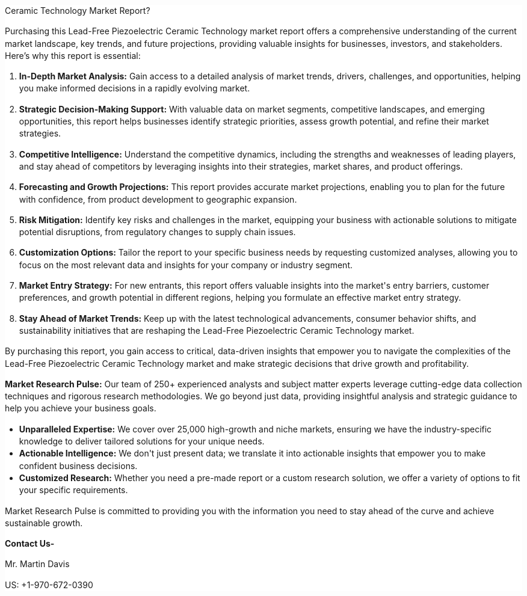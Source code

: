 Ceramic Technology Market Report?</strong></p><p>Purchasing this Lead-Free Piezoelectric Ceramic Technology market report offers a comprehensive understanding of the current market landscape, key trends, and future projections, providing valuable insights for businesses, investors, and stakeholders. Here&rsquo;s why this report is essential:</p><ol><li><p><strong>In-Depth Market Analysis:</strong> Gain access to a detailed analysis of market trends, drivers, challenges, and opportunities, helping you make informed decisions in a rapidly evolving market.</p></li><li><p><strong>Strategic Decision-Making Support:</strong> With valuable data on market segments, competitive landscapes, and emerging opportunities, this report helps businesses identify strategic priorities, assess growth potential, and refine their market strategies.</p></li><li><p><strong>Competitive Intelligence:</strong> Understand the competitive dynamics, including the strengths and weaknesses of leading players, and stay ahead of competitors by leveraging insights into their strategies, market shares, and product offerings.</p></li><li><p><strong>Forecasting and Growth Projections:</strong> This report provides accurate market projections, enabling you to plan for the future with confidence, from product development to geographic expansion.</p></li><li><p><strong>Risk Mitigation:</strong> Identify key risks and challenges in the market, equipping your business with actionable solutions to mitigate potential disruptions, from regulatory changes to supply chain issues.</p></li><li><p><strong>Customization Options:</strong> Tailor the report to your specific business needs by requesting customized analyses, allowing you to focus on the most relevant data and insights for your company or industry segment.</p></li><li><p><strong>Market Entry Strategy:</strong> For new entrants, this report offers valuable insights into the market's entry barriers, customer preferences, and growth potential in different regions, helping you formulate an effective market entry strategy.</p></li><li><p><strong>Stay Ahead of Market Trends:</strong> Keep up with the latest technological advancements, consumer behavior shifts, and sustainability initiatives that are reshaping the Lead-Free Piezoelectric Ceramic Technology market.</p></li></ol><p>By purchasing this report, you gain access to critical, data-driven insights that empower you to navigate the complexities of the Lead-Free Piezoelectric Ceramic Technology market and make strategic decisions that drive growth and profitability.</p><p><strong>Market Research Pulse:</strong>&nbsp;Our team of 250+ experienced analysts and subject matter experts leverage cutting-edge data collection techniques and rigorous research methodologies. We go beyond just data, providing insightful analysis and strategic guidance to help you achieve your business goals.</p><ul><li><strong>Unparalleled Expertise:</strong>&nbsp;We cover over 25,000 high-growth and niche markets, ensuring we have the industry-specific knowledge to deliver tailored solutions for your unique needs.</li><li><strong>Actionable Intelligence:</strong>&nbsp;We don't just present data; we translate it into actionable insights that empower you to make confident business decisions.</li><li><strong>Customized Research:</strong>&nbsp;Whether you need a pre-made report or a custom research solution, we offer a variety of options to fit your specific requirements.</li></ul><p>Market Research Pulse is committed to providing you with the information you need to stay ahead of the curve and achieve sustainable growth.</p><p><strong>Contact Us-</strong></p><p>Mr. Martin Davis</p><p>US: +1-970-672-0390</p>
